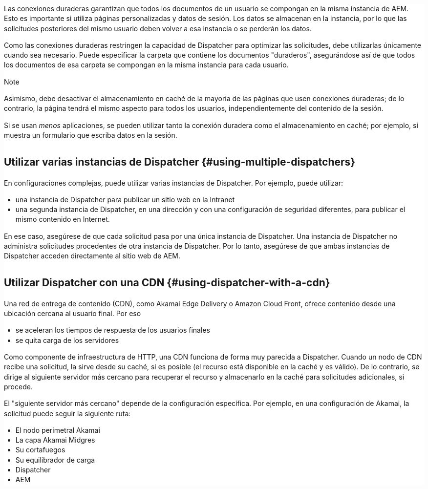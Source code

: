 Las conexiones duraderas garantizan que todos los documentos de un usuario se compongan en la misma instancia de AEM. Esto es importante si utiliza páginas personalizadas y datos de sesión. Los datos se almacenan en la instancia, por lo que las solicitudes posteriores del mismo usuario deben volver a esa instancia o se perderán los datos.

Como las conexiones duraderas restringen la capacidad de Dispatcher para optimizar las solicitudes, debe utilizarlas únicamente cuando sea necesario. Puede especificar la carpeta que contiene los documentos &quot;duraderos&quot;, asegurándose así de que todos los documentos de esa carpeta se compongan en la misma instancia para cada usuario.

>[!NOTE]
>
>Asimismo, debe desactivar el almacenamiento en caché de la mayoría de las páginas que usen conexiones duraderas; de lo contrario, la página tendrá el mismo aspecto para todos los usuarios, independientemente del contenido de la sesión.
>
>Si se usan *menos* aplicaciones, se pueden utilizar tanto la conexión duradera como el almacenamiento en caché; por ejemplo, si muestra un formulario que escriba datos en la sesión.

## Utilizar varias instancias de Dispatcher {#using-multiple-dispatchers}

En configuraciones complejas, puede utilizar varias instancias de Dispatcher. Por ejemplo, puede utilizar:

* una instancia de Dispatcher para publicar un sitio web en la Intranet
* una segunda instancia de Dispatcher, en una dirección y con una configuración de seguridad diferentes, para publicar el mismo contenido en Internet.

En ese caso, asegúrese de que cada solicitud pasa por una única instancia de Dispatcher. Una instancia de Dispatcher no administra solicitudes procedentes de otra instancia de Dispatcher. Por lo tanto, asegúrese de que ambas instancias de Dispatcher acceden directamente al sitio web de AEM.

## Utilizar Dispatcher con una CDN {#using-dispatcher-with-a-cdn}

Una red de entrega de contenido (CDN), como Akamai Edge Delivery o Amazon Cloud Front, ofrece contenido desde una ubicación cercana al usuario final. Por eso

* se aceleran los tiempos de respuesta de los usuarios finales
* se quita carga de los servidores

Como componente de infraestructura de HTTP, una CDN funciona de forma muy parecida a Dispatcher. Cuando un nodo de CDN recibe una solicitud, la sirve desde su caché, si es posible (el recurso está disponible en la caché y es válido). De lo contrario, se dirige al siguiente servidor más cercano para recuperar el recurso y almacenarlo en la caché para solicitudes adicionales, si procede.

El &quot;siguiente servidor más cercano&quot; depende de la configuración específica. Por ejemplo, en una configuración de Akamai, la solicitud puede seguir la siguiente ruta:

* El nodo perimetral Akamai
* La capa Akamai Midgres
* Su cortafuegos
* Su equilibrador de carga
* Dispatcher
* AEM
